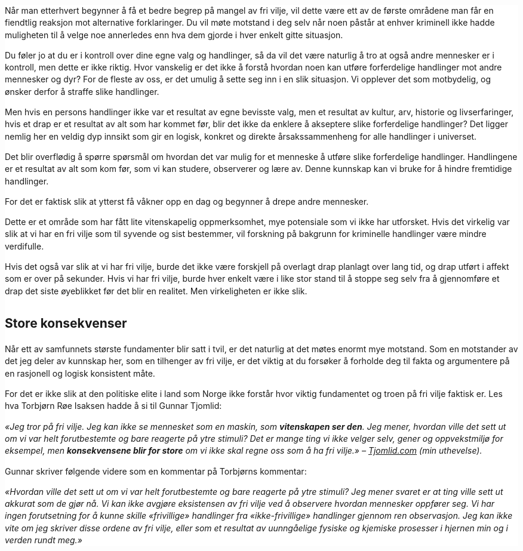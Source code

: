 Når man etterhvert begynner å få et bedre begrep på mangel av fri vilje, vil dette være ett av de første områdene man får en fiendtlig reaksjon mot alternative forklaringer. Du vil møte motstand i deg selv når noen påstår at enhver kriminell ikke hadde muligheten til å velge noe annerledes enn hva dem gjorde i hver enkelt gitte situasjon.

Du føler jo at du er i kontroll over dine egne valg og handlinger, så da vil det være naturlig å tro at også andre mennesker er i kontroll, men dette er ikke riktig. Hvor vanskelig er det ikke å forstå hvordan noen kan utføre forferdelige handlinger mot andre mennesker og dyr? For de fleste av oss, er det umulig å sette seg inn i en slik situasjon. Vi opplever det som motbydelig, og ønsker derfor å straffe slike handlinger.

Men hvis en persons handlinger ikke var et resultat av egne bevisste valg, men et resultat av kultur, arv, historie og livserfaringer, hvis et drap er et resultat av alt som har kommet før, blir det ikke da enklere å akseptere slike forferdelige handlinger? Det ligger nemlig her en veldig dyp innsikt som gir en logisk, konkret og direkte årsakssammenheng for alle handlinger i universet.

Det blir overflødig å spørre spørsmål om hvordan det var mulig for et menneske å utføre slike forferdelige handlinger. Handlingene er et resultat av alt som kom før, som vi kan studere, observerer og lære av. Denne kunnskap kan vi bruke for å hindre fremtidige handlinger.

For det er faktisk slik at ytterst få våkner opp en dag og begynner å drepe andre mennesker.

Dette er et område som har fått lite vitenskapelig oppmerksomhet, mye potensiale som vi ikke har utforsket. Hvis det virkelig var slik at vi har en fri vilje som til syvende og sist bestemmer, vil forskning på bakgrunn for kriminelle handlinger være mindre verdifulle.

Hvis det også var slik at vi har fri vilje, burde det ikke være forskjell på overlagt drap planlagt over lang tid, og drap utført i affekt som er over på sekunder. Hvis vi har fri vilje, burde hver enkelt være i like stor stand til å stoppe seg selv fra å gjennomføre et drap det siste øyeblikket før det blir en realitet. Men virkeligheten er ikke slik.

## Store konsekvenser

Når ett av samfunnets største fundamenter blir satt i tvil, er det naturlig at det møtes enormt mye motstand. Som en motstander av det jeg deler av kunnskap her, som en tilhenger av fri vilje, er det viktig at du forsøker å forholde deg til fakta og argumentere på en rasjonell og logisk konsistent måte.

For det er ikke slik at den politiske elite i land som Norge ikke forstår hvor viktig fundamentet og troen på fri vilje faktisk er. Les hva Torbjørn Røe Isaksen hadde å si til Gunnar Tjomlid:

*«Jeg tror på fri vilje. Jeg kan ikke se mennesket som en maskin, som **vitenskapen ser den**. Jeg mener, hvordan ville det sett ut om vi var helt forutbestemte og bare reagerte på ytre stimuli? Det er mange ting vi ikke velger selv, gener og oppvekstmiljø for eksempel, men **konsekvensene blir for store** om vi ikke skal regne oss som å ha fri vilje.» – [Tjomlid.com](http://tjomlid.com/2008/05/19/torbj%C3%B8rn-r%C3%B8e-isaksen-kommentarer/) (min uthevelse).*

Gunnar skriver følgende videre som en kommentar på Torbjørns kommentar:

*«Hvordan ville det sett ut om vi var helt forutbestemte og bare reagerte på ytre stimuli? Jeg mener svaret er at ting ville sett ut akkurat som de gjør nå. Vi kan ikke avgjøre eksistensen av fri vilje ved å observere hvordan mennesker oppfører seg. Vi har ingen forutsetning for å kunne skille «frivillige» handlinger fra «ikke-frivillige» handlinger gjennom ren observasjon. Jeg kan ikke vite om jeg skriver disse ordene av fri vilje, eller som et resultat av uunngåelige fysiske og kjemiske prosesser i hjernen min og i verden rundt meg.»*
